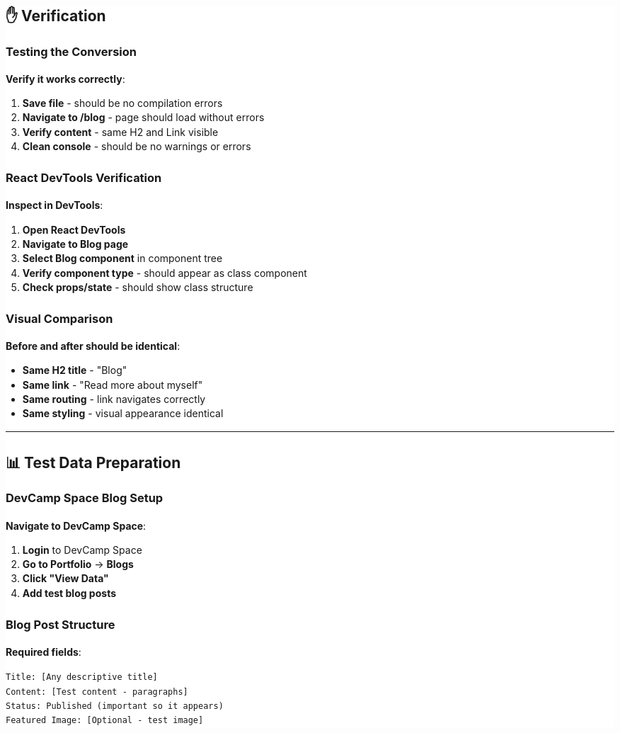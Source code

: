 ## ✋ Verification

### Testing the Conversion

**Verify it works correctly**:

1. **Save file** - should be no compilation errors
2. **Navigate to /blog** - page should load without errors
3. **Verify content** - same H2 and Link visible
4. **Clean console** - should be no warnings or errors

### React DevTools Verification

**Inspect in DevTools**:

1. **Open React DevTools**
2. **Navigate to Blog page**
3. **Select Blog component** in component tree
4. **Verify component type** - should appear as class component
5. **Check props/state** - should show class structure

### Visual Comparison

**Before and after should be identical**:

- **Same H2 title** - "Blog"
- **Same link** - "Read more about myself"  
- **Same routing** - link navigates correctly
- **Same styling** - visual appearance identical

---

## 📊 Test Data Preparation

### DevCamp Space Blog Setup

**Navigate to DevCamp Space**:

1. **Login** to DevCamp Space
2. **Go to Portfolio** → **Blogs**
3. **Click "View Data"**
4. **Add test blog posts**

### Blog Post Structure

**Required fields**:

```
Title: [Any descriptive title]
Content: [Test content - paragraphs]
Status: Published (important so it appears)
Featured Image: [Optional - test image]
```
